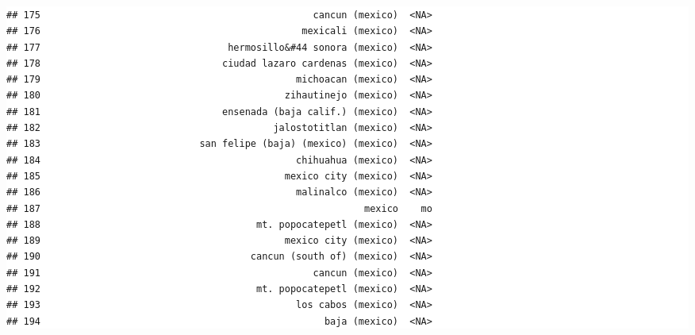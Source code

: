     ## 175                                                cancun (mexico)  <NA>
    ## 176                                              mexicali (mexico)  <NA>
    ## 177                                 hermosillo&#44 sonora (mexico)  <NA>
    ## 178                                ciudad lazaro cardenas (mexico)  <NA>
    ## 179                                             michoacan (mexico)  <NA>
    ## 180                                           zihautinejo (mexico)  <NA>
    ## 181                                ensenada (baja calif.) (mexico)  <NA>
    ## 182                                         jalostotitlan (mexico)  <NA>
    ## 183                            san felipe (baja) (mexico) (mexico)  <NA>
    ## 184                                             chihuahua (mexico)  <NA>
    ## 185                                           mexico city (mexico)  <NA>
    ## 186                                             malinalco (mexico)  <NA>
    ## 187                                                         mexico    mo
    ## 188                                      mt. popocatepetl (mexico)  <NA>
    ## 189                                           mexico city (mexico)  <NA>
    ## 190                                     cancun (south of) (mexico)  <NA>
    ## 191                                                cancun (mexico)  <NA>
    ## 192                                      mt. popocatepetl (mexico)  <NA>
    ## 193                                             los cabos (mexico)  <NA>
    ## 194                                                  baja (mexico)  <NA>